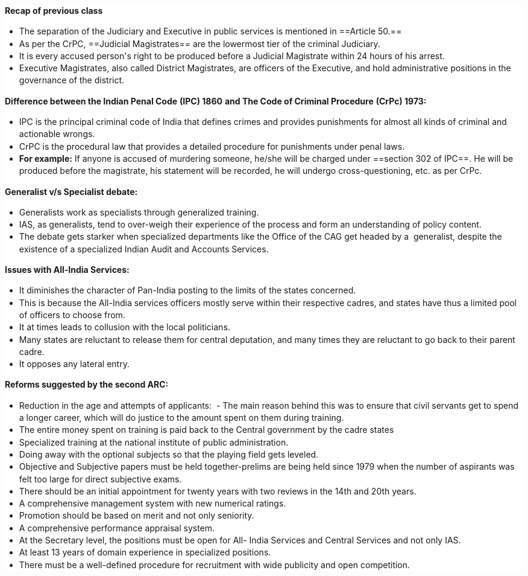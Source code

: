 **Recap of previous class**

- The separation of the Judiciary and Executive in public services is mentioned in ==Article 50.==
- As per the CrPC, ==Judicial Magistrates== are the lowermost tier of the criminal Judiciary.
- It is every accused person's right to be produced before a Judicial Magistrate within 24 hours of his arrest.
- Executive Magistrates, also called District Magistrates, are officers of the Executive, and hold administrative positions in the governance of the district.
 
**Difference between the Indian Penal Code** **(IPC) 1860** **and The Code of Criminal Procedure** **(CrPc) 1973:**

- IPC is the principal criminal code of India that defines crimes and provides punishments for almost all kinds of criminal and actionable wrongs.
- CrPC is the procedural law that provides a detailed procedure for punishments under penal laws.
- **For example:** If anyone is accused of murdering someone, he/she will be charged under ==section 302 of IPC==. He will be produced before the magistrate, his statement will be recorded, he will undergo cross-questioning, etc. as per CrPc.
   

**Generalist v/s Specialist debate:**

- Generalists work as specialists through generalized training.
- IAS, as generalists, tend to over-weigh their experience of the process and form an understanding of policy content.
- The debate gets starker when specialized departments like the Office of the CAG get headed by a  generalist, despite the existence of a specialized Indian Audit and Accounts Services.
 
**Issues with All-India Services:**

- It diminishes the character of Pan-India posting to the limits of the states concerned.
- This is because the All-India services officers mostly serve within their respective cadres, and states have thus a limited pool of officers to choose from.
- It at times leads to collusion with the local politicians.
- Many states are reluctant to release them for central deputation, and many times they are reluctant to go back to their parent cadre.
- It opposes any lateral entry.
 
**Reforms suggested by the second ARC:**
 
- Reduction in the age and attempts of applicants:  - The main reason behind this was to ensure that civil servants get to spend a longer career, which will do justice to the amount spent on them during training.
- The entire money spent on training is paid back to the Central government by the cadre states
- Specialized training at the national institute of public administration.
- Doing away with the optional subjects so that the playing field gets leveled.
- Objective and Subjective papers must be held together-prelims are being held since 1979 when the number of aspirants was felt too large for direct subjective exams.
- There should be an initial appointment for twenty years with two reviews in the 14th and 20th years.
- A comprehensive management system with new numerical ratings.
- Promotion should be based on merit and not only seniority.
- A comprehensive performance appraisal system.
- At the Secretary level, the positions must be open for All- India Services and Central Services and not only IAS.
- At least 13 years of domain experience in specialized positions.
- There must be a well-defined procedure for recruitment with wide publicity and open competition.
